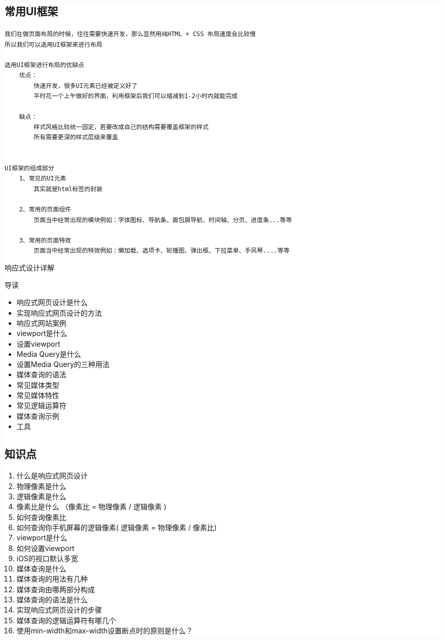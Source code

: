  

## 常用UI框架

```
我们在做页面布局的时候，往往需要快速开发，那么显然用纯HTML + CSS 布局速度会比较慢
所以我们可以选用UI框架来进行布局    

选用UI框架进行布局的优缺点
    优点：
        快速开发，很多UI元素已经被定义好了
        平时花一个上午做好的界面，利用框架后我们可以缩减到1-2小时内就能完成

    缺点：
        样式风格比较统一固定，若要改成自己的结构需要覆盖框架的样式
        所有需要更深的样式层级来覆盖


UI框架的组成部分
    1、常见的UI元素
        其实就是html标签的封装

    2、常用的页面组件
        页面当中经常出现的模块例如：字体图标、导航条、面包屑导航、时间轴、分页、进度条...等等

    3、常用的页面特效
        页面当中经常出现的特效例如：懒加载、选项卡、轮播图、弹出框、下拉菜单、手风琴....等等
```

 响应式设计详解

导读

- 响应式网页设计是什么
- 实现响应式网页设计的方法
- 响应式网站案例
- viewport是什么
- 设置viewport
- Media Query是什么
- 设置Media Query的三种用法
- 媒体查询的语法
- 常见媒体类型
- 常见媒体特性
- 常见逻辑运算符
- 媒体查询示例
- 工具

## 知识点

1. 什么是响应式网页设计
2. 物理像素是什么
3. 逻辑像素是什么
4. 像素比是什么 （像素比 = 物理像素 / 逻辑像素 )
5. 如何查询像素比
6. 如何查询你手机屏幕的逻辑像素( 逻辑像素 = 物理像素 / 像素比)
7. viewport是什么
8. 如何设置viewport
9. iOS的视口默认多宽
10. 媒体查询是什么
11. 媒体查询的用法有几种
12. 媒体查询由哪两部分构成
13. 媒体查询的语法是什么
14. 实现响应式网页设计的步骤
15. 媒体查询的逻辑运算符有哪几个
16. 使用min-width和max-width设置断点时的原则是什么？
